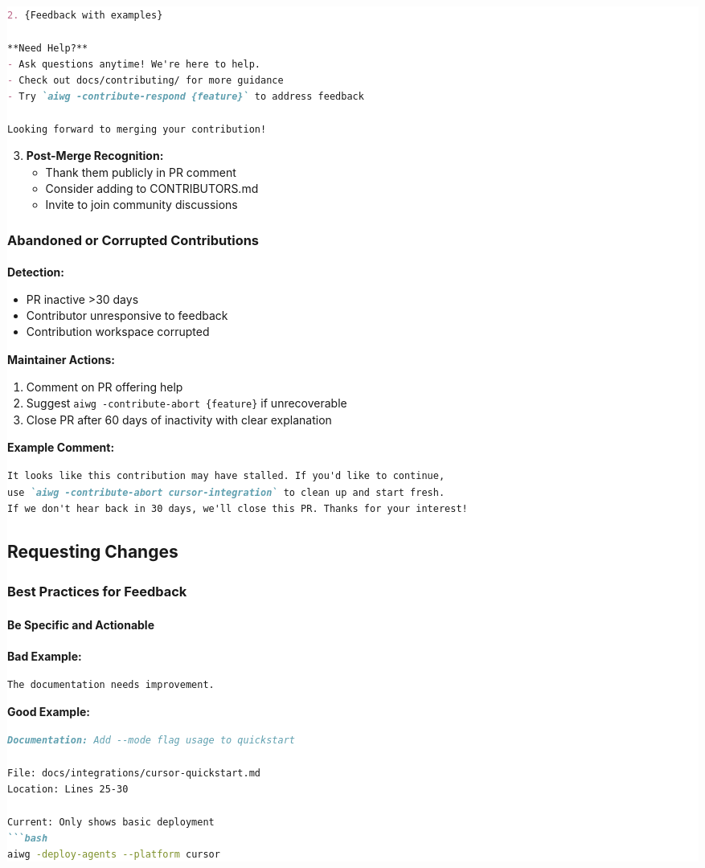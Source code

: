    ```markdown
   2. {Feedback with examples}

   **Need Help?**
   - Ask questions anytime! We're here to help.
   - Check out docs/contributing/ for more guidance
   - Try `aiwg -contribute-respond {feature}` to address feedback

   Looking forward to merging your contribution!
   ```

3. **Post-Merge Recognition:**
   - Thank them publicly in PR comment
   - Consider adding to CONTRIBUTORS.md
   - Invite to join community discussions

### Abandoned or Corrupted Contributions

**Detection:**
- PR inactive >30 days
- Contributor unresponsive to feedback
- Contribution workspace corrupted

**Maintainer Actions:**
1. Comment on PR offering help
2. Suggest `aiwg -contribute-abort {feature}` if unrecoverable
3. Close PR after 60 days of inactivity with clear explanation

**Example Comment:**
```markdown
It looks like this contribution may have stalled. If you'd like to continue,
use `aiwg -contribute-abort cursor-integration` to clean up and start fresh.
If we don't hear back in 30 days, we'll close this PR. Thanks for your interest!
```

## Requesting Changes

### Best Practices for Feedback

#### Be Specific and Actionable

**Bad Example:**
```markdown
The documentation needs improvement.
```

**Good Example:**
```markdown
Documentation: Add --mode flag usage to quickstart

File: docs/integrations/cursor-quickstart.md
Location: Lines 25-30

Current: Only shows basic deployment
```bash
aiwg -deploy-agents --platform cursor
```
